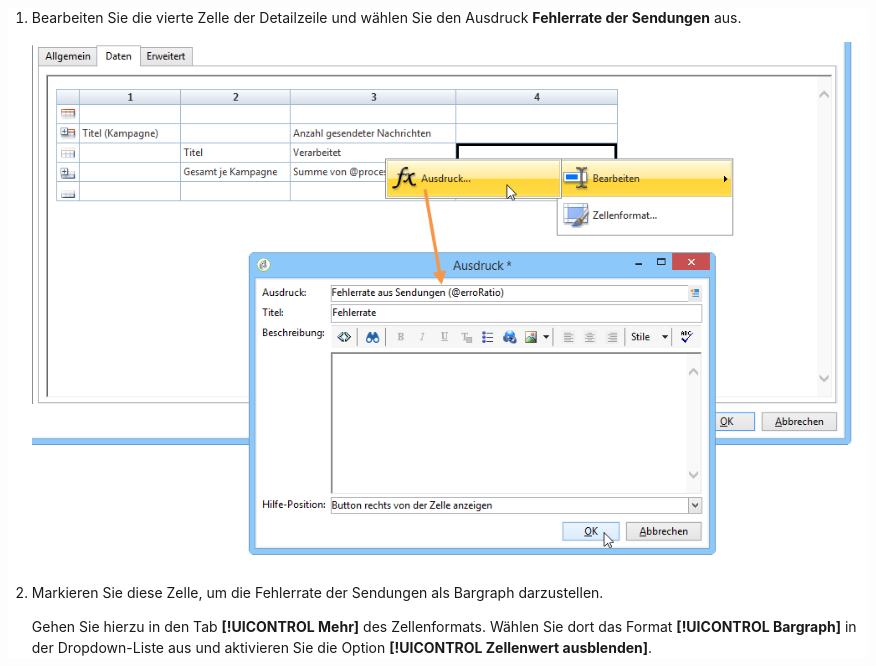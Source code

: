 1. Bearbeiten Sie die vierte Zelle der Detailzeile und wählen Sie den Ausdruck **Fehlerrate der Sendungen** aus.

   ![](assets/s_advuser_report_listgroup_016.png)

1. Markieren Sie diese Zelle, um die Fehlerrate der Sendungen als Bargraph darzustellen.

   Gehen Sie hierzu in den Tab **[!UICONTROL Mehr]** des Zellenformats. Wählen Sie dort das Format **[!UICONTROL Bargraph]** in der Dropdown-Liste aus und aktivieren Sie die Option **[!UICONTROL Zellenwert ausblenden]**.
